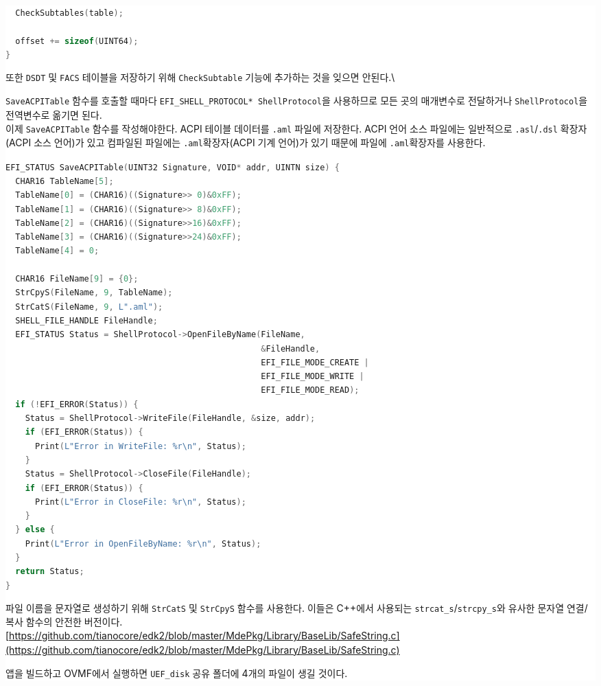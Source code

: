 ```c
  CheckSubtables(table);

  offset += sizeof(UINT64);
}
```

또한 `DSDT` 및 `FACS` 테이블을 저장하기 위해 `CheckSubtable` 기능에 추가하는 것을 잊으면 안된다.\\

`SaveACPITable` 함수를 호출할 때마다 `EFI_SHELL_PROTOCOL* ShellProtocol`을 사용하므로 모든 곳의 매개변수로 전달하거나 `ShellProtocol`을 전역변수로 옮기면 된다.\
이제 `SaveACPITable` 함수를 작성해야한다. ACPI 테이블 데이터를 `.aml` 파일에 저장한다. ACPI 언어 소스 파일에는 일반적으로 `.asl`/`.dsl` 확장자(ACPI 소스 언어)가 있고 컴파일된 파일에는 `.aml`확장자(ACPI 기계 언어)가 있기 때문에 파일에 `.aml`확장자를 사용한다.

```c
EFI_STATUS SaveACPITable(UINT32 Signature, VOID* addr, UINTN size) {
  CHAR16 TableName[5];
  TableName[0] = (CHAR16)((Signature>> 0)&0xFF);
  TableName[1] = (CHAR16)((Signature>> 8)&0xFF);
  TableName[2] = (CHAR16)((Signature>>16)&0xFF);
  TableName[3] = (CHAR16)((Signature>>24)&0xFF);
  TableName[4] = 0;

  CHAR16 FileName[9] = {0};
  StrCpyS(FileName, 9, TableName);
  StrCatS(FileName, 9, L".aml");
  SHELL_FILE_HANDLE FileHandle;
  EFI_STATUS Status = ShellProtocol->OpenFileByName(FileName,
                                                    &FileHandle,
                                                    EFI_FILE_MODE_CREATE |
                                                    EFI_FILE_MODE_WRITE |
                                                    EFI_FILE_MODE_READ);
  if (!EFI_ERROR(Status)) {
    Status = ShellProtocol->WriteFile(FileHandle, &size, addr);
    if (EFI_ERROR(Status)) {
      Print(L"Error in WriteFile: %r\n", Status);
    }
    Status = ShellProtocol->CloseFile(FileHandle);
    if (EFI_ERROR(Status)) {
      Print(L"Error in CloseFile: %r\n", Status);
    }
  } else {
    Print(L"Error in OpenFileByName: %r\n", Status);
  }
  return Status;
}
```

파일 이름을 문자열로 생성하기 위해 `StrCatS` 및 `StrCpyS` 함수를 사용한다. 이들은 C++에서 사용되는 `strcat_s`/`strcpy_s`와 유사한 문자열 연결/복사 함수의 안전한 버전이다.\
[https://github.com/tianocore/edk2/blob/master/MdePkg/Library/BaseLib/SafeString.c](https://github.com/tianocore/edk2/blob/master/MdePkg/Library/BaseLib/SafeString.c)

앱을 빌드하고 OVMF에서 실행하면 `UEF_disk` 공유 폴더에 4개의 파일이 생길 것이다.
